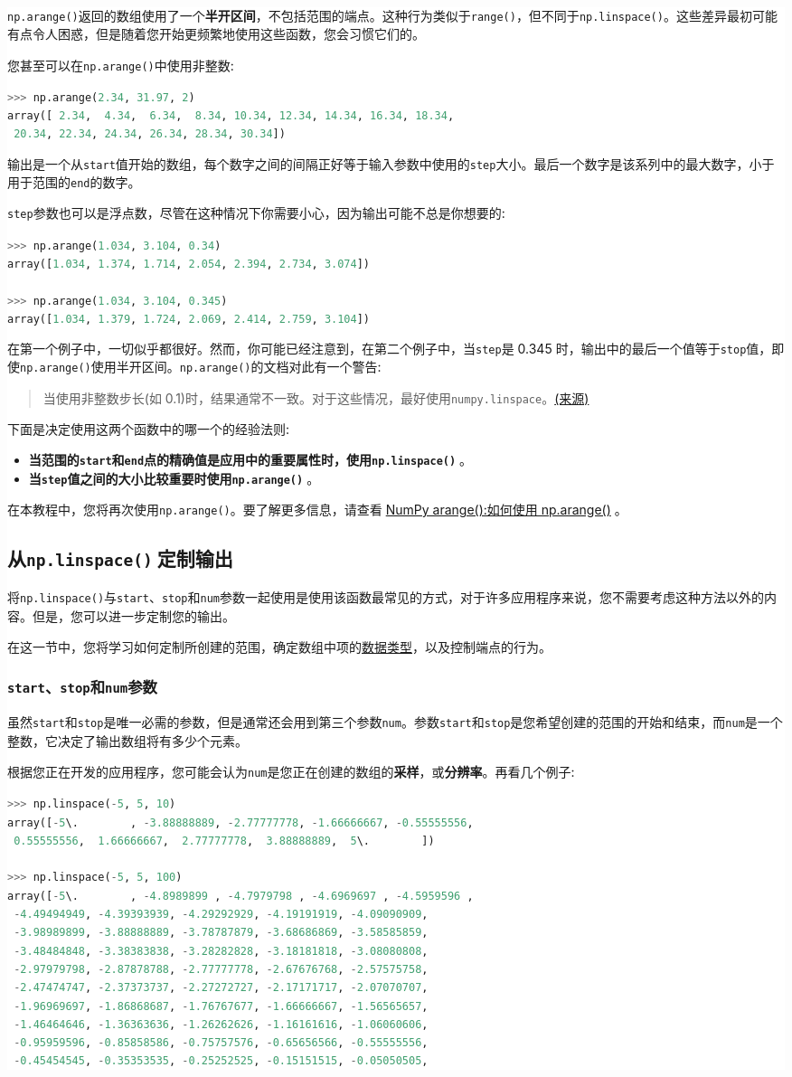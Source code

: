 `np.arange()`返回的数组使用了一个**半开区间**，不包括范围的端点。这种行为类似于`range()`，但不同于`np.linspace()`。这些差异最初可能有点令人困惑，但是随着您开始更频繁地使用这些函数，您会习惯它们的。

您甚至可以在`np.arange()`中使用非整数:

>>>

```py
>>> np.arange(2.34, 31.97, 2)
array([ 2.34,  4.34,  6.34,  8.34, 10.34, 12.34, 14.34, 16.34, 18.34,
 20.34, 22.34, 24.34, 26.34, 28.34, 30.34])
```

输出是一个从`start`值开始的数组，每个数字之间的间隔正好等于输入参数中使用的`step`大小。最后一个数字是该系列中的最大数字，小于用于范围的`end`的数字。

`step`参数也可以是浮点数，尽管在这种情况下你需要小心，因为输出可能不总是你想要的:

>>>

```py
>>> np.arange(1.034, 3.104, 0.34)
array([1.034, 1.374, 1.714, 2.054, 2.394, 2.734, 3.074])

>>> np.arange(1.034, 3.104, 0.345)
array([1.034, 1.379, 1.724, 2.069, 2.414, 2.759, 3.104])
```

在第一个例子中，一切似乎都很好。然而，你可能已经注意到，在第二个例子中，当`step`是 0.345 时，输出中的最后一个值等于`stop`值，即使`np.arange()`使用半开区间。`np.arange()`的文档对此有一个警告:

> 当使用非整数步长(如 0.1)时，结果通常不一致。对于这些情况，最好使用`numpy.linspace`。[(来源)](https://numpy.org/doc/stable/reference/generated/numpy.arange.html)

下面是决定使用这两个函数中的哪一个的经验法则:

*   **当范围的`start`和`end`点的精确值是应用中的重要属性时，使用`np.linspace()`** 。
*   **当`step`值之间的大小比较重要时使用`np.arange()`** 。

在本教程中，您将再次使用`np.arange()`。要了解更多信息，请查看 [NumPy arange():如何使用 np.arange()](https://realpython.com/how-to-use-numpy-arange/) 。

## 从`np.linspace()` 定制输出

将`np.linspace()`与`start`、`stop`和`num`参数一起使用是使用该函数最常见的方式，对于许多应用程序来说，您不需要考虑这种方法以外的内容。但是，您可以进一步定制您的输出。

在这一节中，您将学习如何定制所创建的范围，确定数组中项的[数据类型](https://realpython.com/python-data-types/)，以及控制端点的行为。

### `start`、`stop`和`num`参数

虽然`start`和`stop`是唯一必需的参数，但是通常还会用到第三个参数`num`。参数`start`和`stop`是您希望创建的范围的开始和结束，而`num`是一个整数，它决定了输出数组将有多少个元素。

根据您正在开发的应用程序，您可能会认为`num`是您正在创建的数组的**采样**，或**分辨率**。再看几个例子:

>>>

```py
>>> np.linspace(-5, 5, 10)
array([-5\.        , -3.88888889, -2.77777778, -1.66666667, -0.55555556,
 0.55555556,  1.66666667,  2.77777778,  3.88888889,  5\.        ])

>>> np.linspace(-5, 5, 100)
array([-5\.        , -4.8989899 , -4.7979798 , -4.6969697 , -4.5959596 ,
 -4.49494949, -4.39393939, -4.29292929, -4.19191919, -4.09090909,
 -3.98989899, -3.88888889, -3.78787879, -3.68686869, -3.58585859,
 -3.48484848, -3.38383838, -3.28282828, -3.18181818, -3.08080808,
 -2.97979798, -2.87878788, -2.77777778, -2.67676768, -2.57575758,
 -2.47474747, -2.37373737, -2.27272727, -2.17171717, -2.07070707,
 -1.96969697, -1.86868687, -1.76767677, -1.66666667, -1.56565657,
 -1.46464646, -1.36363636, -1.26262626, -1.16161616, -1.06060606,
 -0.95959596, -0.85858586, -0.75757576, -0.65656566, -0.55555556,
 -0.45454545, -0.35353535, -0.25252525, -0.15151515, -0.05050505,
```